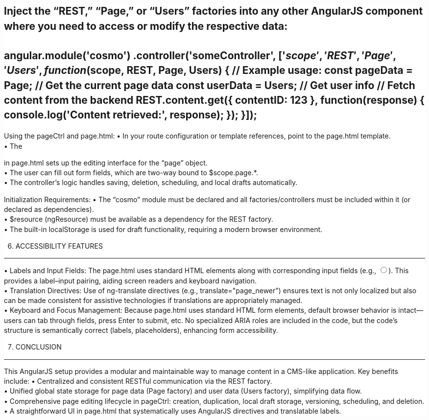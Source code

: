 Inject the “REST,” “Page,” or “Users” factories into any other AngularJS component where you need to access or modify the respective data:
--------------------------------------------------------------------------------
angular.module('cosmo')
  .controller('someController', ['$scope', 'REST', 'Page', 'Users', function($scope, REST, Page, Users) {
    // Example usage:
    const pageData = Page;  // Get the current page data
    const userData = Users; // Get user info
    // Fetch content from the backend
    REST.content.get({ contentID: 123 }, function(response) {
      console.log('Content retrieved:', response);
    });
  }]);
--------------------------------------------------------------------------------

Using the pageCtrl and page.html:
• In your route configuration or template references, point to the page.html template.  
• The <div ng-controller="pageCtrl"> in page.html sets up the editing interface for the “page” object.  
• The user can fill out form fields, which are two-way bound to $scope.page.*.  
• The controller’s logic handles saving, deletion, scheduling, and local drafts automatically.

Initialization Requirements:
• The “cosmo” module must be declared and all factories/controllers must be included within it (or declared as dependencies).  
• $resource (ngResource) must be available as a dependency for the REST factory.  
• The built-in localStorage is used for draft functionality, requiring a modern browser environment.

6. ACCESSIBILITY FEATURES
--------------------------------------------------------------------------------
• Labels and Input Fields: The page.html uses standard HTML <label for="..."> elements along with corresponding input fields (e.g., <input type="radio" name="publish" id="Y">). This provides a label–input pairing, aiding screen readers and keyboard navigation.  
• Translation Directives: Use of ng-translate directives (e.g., translate="page_newer") ensures text is not only localized but also can be made consistent for assistive technologies if translations are appropriately managed.  
• Keyboard and Focus Management: Because page.html uses standard HTML form elements, default browser behavior is intact—users can tab through fields, press Enter to submit, etc. No specialized ARIA roles are included in the code, but the code’s structure is semantically correct (labels, placeholders), enhancing form accessibility.  

7. CONCLUSION
--------------------------------------------------------------------------------
This AngularJS setup provides a modular and maintainable way to manage content in a CMS-like application. Key benefits include:
• Centralized and consistent RESTful communication via the REST factory.  
• Unified global state storage for page data (Page factory) and user data (Users factory), simplifying data flow.  
• Comprehensive page editing lifecycle in pageCtrl: creation, duplication, local draft storage, versioning, scheduling, and deletion.  
• A straightforward UI in page.html that systematically uses AngularJS directives and translatable labels.  
